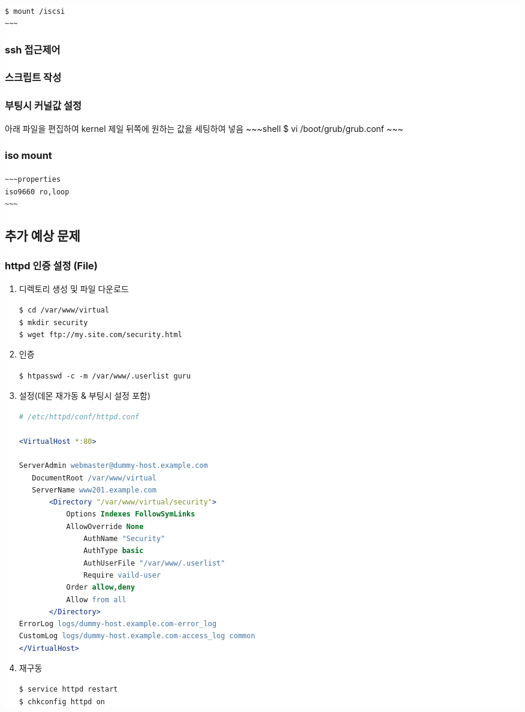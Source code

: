     $ mount /iscsi
    ~~~

### ssh 접근제어

### 스크립트 작성

### 부팅시 커널값 설정

아래 파일을 편집하여 kernel 제일 뒤쪽에 원하는 값을 세팅하여 넣음
    ~~~shell
    $ vi /boot/grub/grub.conf
    ~~~

### iso mount

    ~~~properties
    iso9660 ro,loop
    ~~~

## 추가 예상 문제

### httpd 인증 설정 (File)

1. 디렉토리 생성 및 파일 다운로드
    ~~~shell
    $ cd /var/www/virtual 
    $ mkdir security 
    $ wget ftp://my.site.com/security.html
    ~~~
1. 인증
    ~~~shell
    $ htpasswd -c -m /var/www/.userlist guru
    ~~~
1. 설정(데몬 재가동 & 부팅시 설정 포함)
    ~~~apache
    # /etc/httpd/conf/httpd.conf
    
    <VirtualHost *:80>

    ServerAdmin webmaster@dummy-host.example.com
       DocumentRoot /var/www/virtual
       ServerName www201.example.com
           <Directory "/var/www/virtual/security">
               Options Indexes FollowSymLinks
               AllowOverride None
                   AuthName "Security"
                   AuthType basic
                   AuthUserFile "/var/www/.userlist"
                   Require vaild-user
               Order allow,deny
               Allow from all
           </Directory>
    ErrorLog logs/dummy-host.example.com-error_log
    CustomLog logs/dummy-host.example.com-access_log common
    </VirtualHost>
    ~~~
1. 재구동
    ~~~shell
    $ service httpd restart
    $ chkconfig httpd on
    ~~~